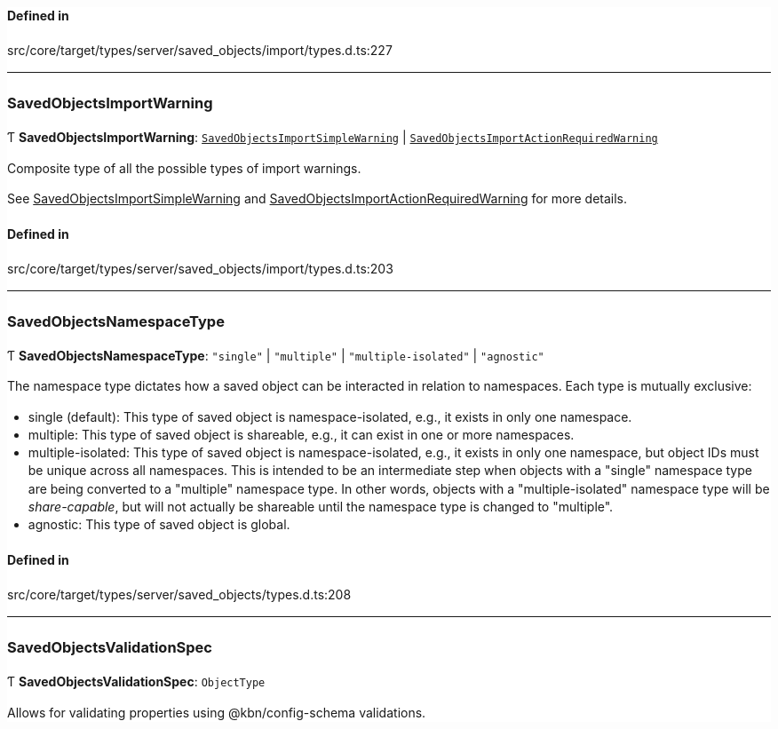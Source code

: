 #### Defined in

src/core/target/types/server/saved_objects/import/types.d.ts:227

___

### SavedObjectsImportWarning

Ƭ **SavedObjectsImportWarning**: [`SavedObjectsImportSimpleWarning`](../interfaces/client.__internalNamespace.SavedObjectsImportSimpleWarning.md) \| [`SavedObjectsImportActionRequiredWarning`](../interfaces/client.__internalNamespace.SavedObjectsImportActionRequiredWarning.md)

Composite type of all the possible types of import warnings.

See [SavedObjectsImportSimpleWarning](../interfaces/client.__internalNamespace.SavedObjectsImportSimpleWarning.md) and [SavedObjectsImportActionRequiredWarning](../interfaces/client.__internalNamespace.SavedObjectsImportActionRequiredWarning.md)
for more details.

#### Defined in

src/core/target/types/server/saved_objects/import/types.d.ts:203

___

### SavedObjectsNamespaceType

Ƭ **SavedObjectsNamespaceType**: ``"single"`` \| ``"multiple"`` \| ``"multiple-isolated"`` \| ``"agnostic"``

The namespace type dictates how a saved object can be interacted in relation to namespaces. Each type is mutually exclusive:
 * single (default): This type of saved object is namespace-isolated, e.g., it exists in only one namespace.
 * multiple: This type of saved object is shareable, e.g., it can exist in one or more namespaces.
 * multiple-isolated: This type of saved object is namespace-isolated, e.g., it exists in only one namespace, but object IDs must be
   unique across all namespaces. This is intended to be an intermediate step when objects with a "single" namespace type are being
   converted to a "multiple" namespace type. In other words, objects with a "multiple-isolated" namespace type will be *share-capable*,
   but will not actually be shareable until the namespace type is changed to "multiple".
 * agnostic: This type of saved object is global.

#### Defined in

src/core/target/types/server/saved_objects/types.d.ts:208

___

### SavedObjectsValidationSpec

Ƭ **SavedObjectsValidationSpec**: `ObjectType`

Allows for validating properties using @kbn/config-schema validations.
